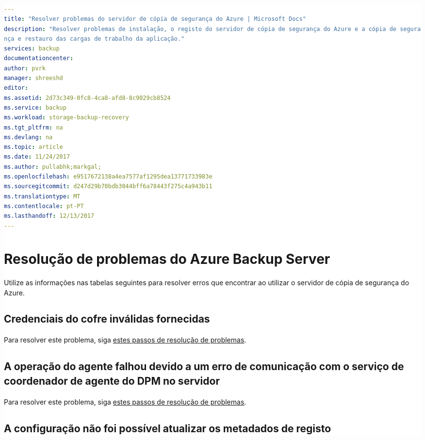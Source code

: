 ```yaml
---
title: "Resolver problemas do servidor de cópia de segurança do Azure | Microsoft Docs"
description: "Resolver problemas de instalação, o registo do servidor de cópia de segurança do Azure e a cópia de segurança e restauro das cargas de trabalho da aplicação."
services: backup
documentationcenter: 
author: pvrk
manager: shreeshd
editor: 
ms.assetid: 2d73c349-0fc8-4ca8-afd8-8c9029cb8524
ms.service: backup
ms.workload: storage-backup-recovery
ms.tgt_pltfrm: na
ms.devlang: na
ms.topic: article
ms.date: 11/24/2017
ms.author: pullabhk;markgal;
ms.openlocfilehash: e9517672138a4ea7577af1295dea13771733983e
ms.sourcegitcommit: d247d29b70bdb3044bff6a78443f275c4a943b11
ms.translationtype: MT
ms.contentlocale: pt-PT
ms.lasthandoff: 12/13/2017
---
```

# <a name="troubleshoot-azure-backup-server"></a>Resolução de problemas do Azure Backup Server

Utilize as informações nas tabelas seguintes para resolver erros que encontrar ao utilizar o servidor de cópia de segurança do Azure.

## <a name="invalid-vault-credentials-provided"></a>Credenciais do cofre inválidas fornecidas 

Para resolver este problema, siga [estes passos de resolução de problemas](https://docs.microsoft.com/azure/backup/backup-azure-mabs-troubleshoot#registration-and-agent-related-issues).

## <a name="the-agent-operation-failed-because-of-a-communication-error-with-the-dpm-agent-coordinator-service-on-the-server"></a>A operação do agente falhou devido a um erro de comunicação com o serviço de coordenador de agente do DPM no servidor 

Para resolver este problema, siga [estes passos de resolução de problemas](https://docs.microsoft.com/azure/backup/backup-azure-mabs-troubleshoot#registration-and-agent-related-issues). 

## <a name="setup-could-not-update-registry-metadata"></a>A configuração não foi possível atualizar os metadados de registo
